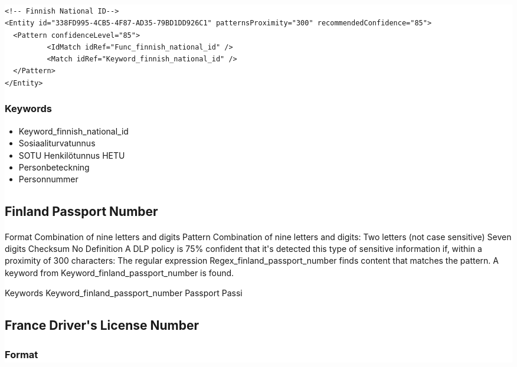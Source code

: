 ```
<!-- Finnish National ID-->
<Entity id="338FD995-4CB5-4F87-AD35-79BD1DD926C1" patternsProximity="300" recommendedConfidence="85">
  <Pattern confidenceLevel="85">
          <IdMatch idRef="Func_finnish_national_id" />
          <Match idRef="Keyword_finnish_national_id" />
  </Pattern>
</Entity>
```

### Keywords

- Keyword_finnish_national_id
- Sosiaaliturvatunnus
- SOTU Henkilötunnus HETU
- Personbeteckning
- Personnummer
   
## Finland Passport Number

Format
Combination of nine letters and digits
Pattern
Combination of nine letters and digits:
Two letters (not case sensitive) 
Seven digits
Checksum
No
Definition
A DLP policy is 75% confident that it's detected this type of sensitive information if, within a proximity of 300 characters:
The regular expression Regex_finland_passport_number finds content that matches the pattern.
A keyword from Keyword_finland_passport_number is found.

<Entity id="d1685ac3-1d3a-40f8-8198-32ef5669c7a5" recommendedConfidence="75" patternsProximity="300">
  <Pattern confidenceLevel="75">
     <IdMatch idRef="Regex_finland_passport_number"/>
     <Match idRef="Keyword_finland_passport_number"/>
  </Pattern>
</Entity>
Keywords
Keyword_finland_passport_number
Passport
Passi
   
## France Driver's License Number

### Format
